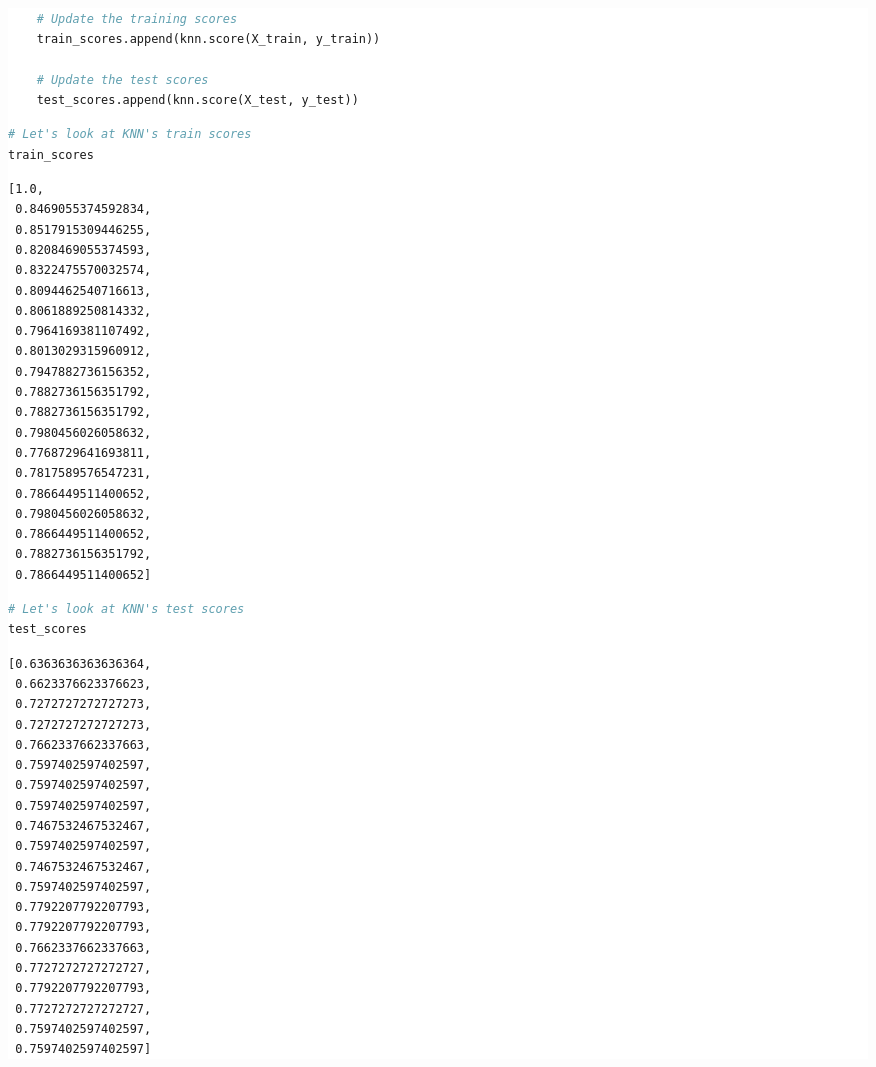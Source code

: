 ```python
    # Update the training scores
    train_scores.append(knn.score(X_train, y_train))
    
    # Update the test scores
    test_scores.append(knn.score(X_test, y_test))
```


```python
# Let's look at KNN's train scores
train_scores
```




    [1.0,
     0.8469055374592834,
     0.8517915309446255,
     0.8208469055374593,
     0.8322475570032574,
     0.8094462540716613,
     0.8061889250814332,
     0.7964169381107492,
     0.8013029315960912,
     0.7947882736156352,
     0.7882736156351792,
     0.7882736156351792,
     0.7980456026058632,
     0.7768729641693811,
     0.7817589576547231,
     0.7866449511400652,
     0.7980456026058632,
     0.7866449511400652,
     0.7882736156351792,
     0.7866449511400652]




```python
# Let's look at KNN's test scores
test_scores
```




    [0.6363636363636364,
     0.6623376623376623,
     0.7272727272727273,
     0.7272727272727273,
     0.7662337662337663,
     0.7597402597402597,
     0.7597402597402597,
     0.7597402597402597,
     0.7467532467532467,
     0.7597402597402597,
     0.7467532467532467,
     0.7597402597402597,
     0.7792207792207793,
     0.7792207792207793,
     0.7662337662337663,
     0.7727272727272727,
     0.7792207792207793,
     0.7727272727272727,
     0.7597402597402597,
     0.7597402597402597]
